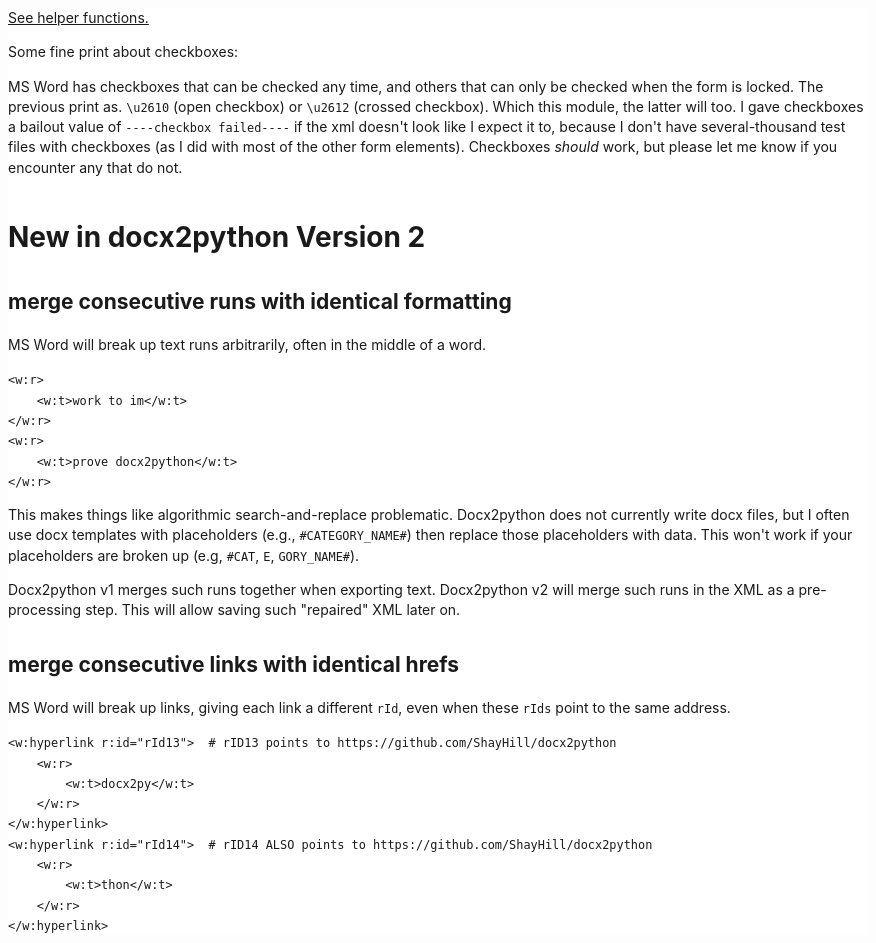 [See helper functions.](https://docx2python.readthedocs.io/en/latest/index.html)

Some fine print about checkboxes:

MS Word has checkboxes that can be checked any time, and others that can only be checked when the form is locked.
The previous print as. ``\u2610`` (open checkbox) or ``\u2612`` (crossed checkbox). Which this module, the latter will
too. I gave checkboxes a bailout value of ``----checkbox failed----`` if the xml doesn't look like I expect it to,
because I don't have several-thousand test files with checkboxes (as I did with most of the other form elements).
Checkboxes *should* work, but please let me know if you encounter any that do not.

# New in docx2python Version 2

## merge consecutive runs with identical formatting

MS Word will break up text runs arbitrarily, often in the middle of a word.


    <w:r>
        <w:t>work to im</w:t>
    </w:r>
    <w:r>
        <w:t>prove docx2python</w:t>
    </w:r>

This makes things like algorithmic search-and-replace problematic. Docx2python does not currently write docx files,
but I often use docx templates with placeholders (e.g., `#CATEGORY_NAME#`) then replace those placeholders with data.
This won't work if your placeholders are broken up (e.g, `#CAT`, `E`, `GORY_NAME#`).

Docx2python v1 merges such runs together when exporting text. Docx2python v2 will merge such runs in the XML as a
pre-processing step. This will allow saving such "repaired" XML later on.

## merge consecutive links with identical hrefs

MS Word will break up links, giving each link a different `rId`, even when these `rIds` point to the same address.

    <w:hyperlink r:id="rId13">  # rID13 points to https://github.com/ShayHill/docx2python
        <w:r>
            <w:t>docx2py</w:t>
        </w:r>
    </w:hyperlink>
    <w:hyperlink r:id="rId14">  # rID14 ALSO points to https://github.com/ShayHill/docx2python
        <w:r>
            <w:t>thon</w:t>
        </w:r>
    </w:hyperlink>
